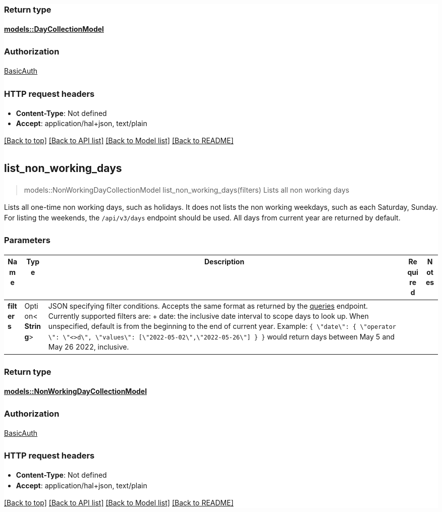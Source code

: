 ### Return type

[**models::DayCollectionModel**](DayCollectionModel.md)

### Authorization

[BasicAuth](../README.md#BasicAuth)

### HTTP request headers

- **Content-Type**: Not defined
- **Accept**: application/hal+json, text/plain

[[Back to top]](#) [[Back to API list]](../README.md#documentation-for-api-endpoints) [[Back to Model list]](../README.md#documentation-for-models) [[Back to README]](../README.md)


## list_non_working_days

> models::NonWorkingDayCollectionModel list_non_working_days(filters)
Lists all non working days

Lists all one-time non working days, such as holidays. It does not lists the non working weekdays, such as each Saturday, Sunday. For listing the weekends, the `/api/v3/days` endpoint should be used.  All days from current year are returned by default.

### Parameters


Name | Type | Description  | Required | Notes
------------- | ------------- | ------------- | ------------- | -------------
**filters** | Option<**String**> | JSON specifying filter conditions.  Accepts the same format as returned by the [queries](https://www.openproject.org/docs/api/endpoints/queries/) endpoint. Currently supported filters are:  + date: the inclusive date interval to scope days to look up. When   unspecified, default is from the beginning to the end of current year.    Example: `{ \"date\": { \"operator\": \"<>d\", \"values\": [\"2022-05-02\",\"2022-05-26\"] } }`   would return days between May 5 and May 26 2022, inclusive. |  |

### Return type

[**models::NonWorkingDayCollectionModel**](NonWorkingDayCollectionModel.md)

### Authorization

[BasicAuth](../README.md#BasicAuth)

### HTTP request headers

- **Content-Type**: Not defined
- **Accept**: application/hal+json, text/plain

[[Back to top]](#) [[Back to API list]](../README.md#documentation-for-api-endpoints) [[Back to Model list]](../README.md#documentation-for-models) [[Back to README]](../README.md)

